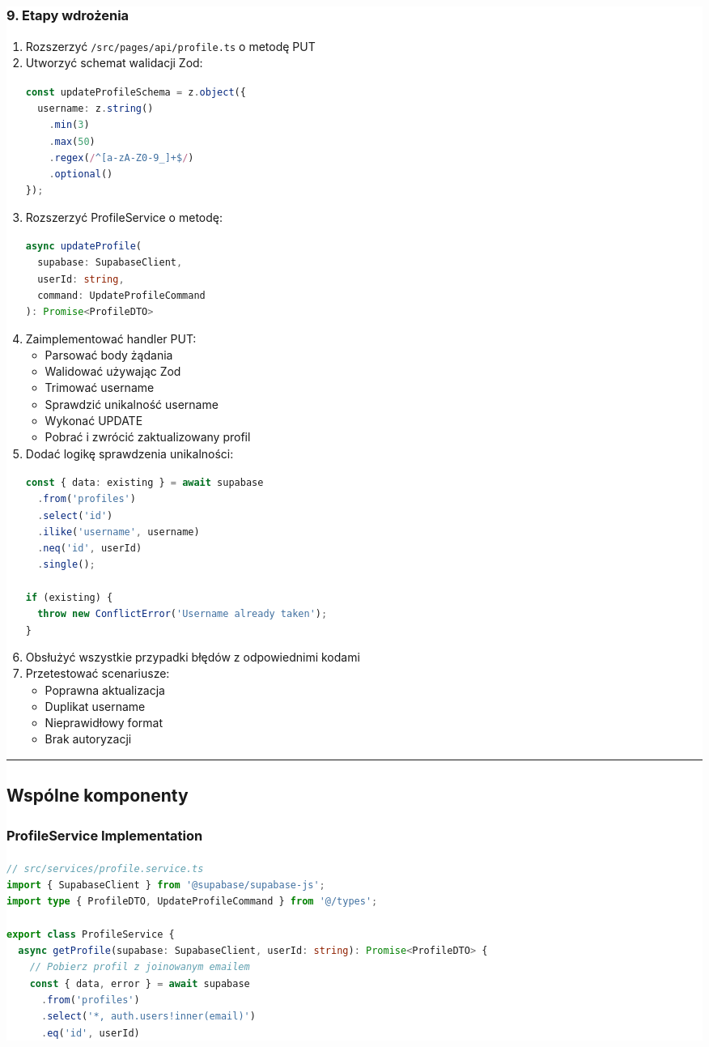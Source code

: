 ### 9. Etapy wdrożenia
1. Rozszerzyć `/src/pages/api/profile.ts` o metodę PUT
2. Utworzyć schemat walidacji Zod:
   ```typescript
   const updateProfileSchema = z.object({
     username: z.string()
       .min(3)
       .max(50)
       .regex(/^[a-zA-Z0-9_]+$/)
       .optional()
   });
   ```
3. Rozszerzyć ProfileService o metodę:
   ```typescript
   async updateProfile(
     supabase: SupabaseClient,
     userId: string,
     command: UpdateProfileCommand
   ): Promise<ProfileDTO>
   ```
4. Zaimplementować handler PUT:
   - Parsować body żądania
   - Walidować używając Zod
   - Trimować username
   - Sprawdzić unikalność username
   - Wykonać UPDATE
   - Pobrać i zwrócić zaktualizowany profil
5. Dodać logikę sprawdzenia unikalności:
   ```typescript
   const { data: existing } = await supabase
     .from('profiles')
     .select('id')
     .ilike('username', username)
     .neq('id', userId)
     .single();

   if (existing) {
     throw new ConflictError('Username already taken');
   }
   ```
6. Obsłużyć wszystkie przypadki błędów z odpowiednimi kodami
7. Przetestować scenariusze:
   - Poprawna aktualizacja
   - Duplikat username
   - Nieprawidłowy format
   - Brak autoryzacji

---

## Wspólne komponenty

### ProfileService Implementation
```typescript
// src/services/profile.service.ts
import { SupabaseClient } from '@supabase/supabase-js';
import type { ProfileDTO, UpdateProfileCommand } from '@/types';

export class ProfileService {
  async getProfile(supabase: SupabaseClient, userId: string): Promise<ProfileDTO> {
    // Pobierz profil z joinowanym emailem
    const { data, error } = await supabase
      .from('profiles')
      .select('*, auth.users!inner(email)')
      .eq('id', userId)
```